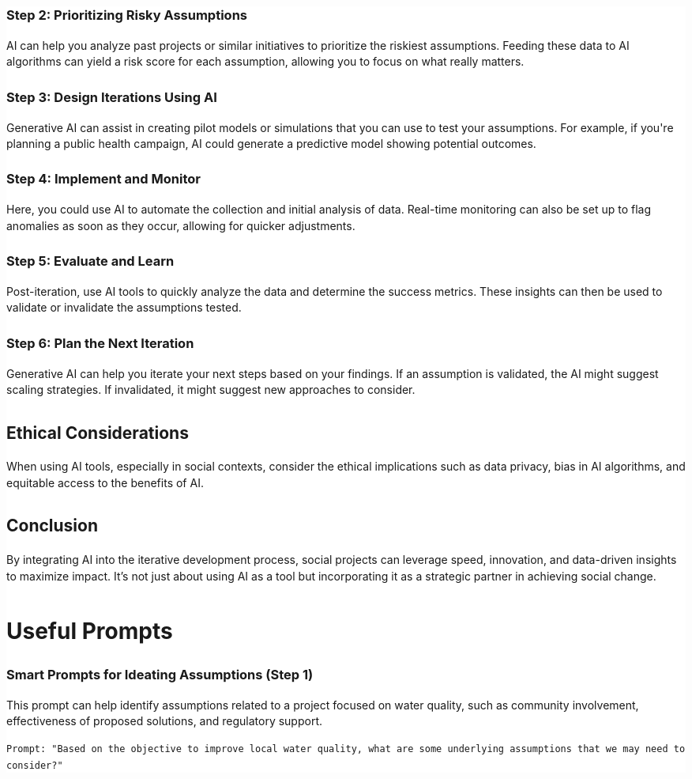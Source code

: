### Step 2: Prioritizing Risky Assumptions

AI can help you analyze past projects or similar initiatives to prioritize the riskiest assumptions. Feeding these data to AI algorithms can yield a risk score for each assumption, allowing you to focus on what really matters.

### Step 3: Design Iterations Using AI

Generative AI can assist in creating pilot models or simulations that you can use to test your assumptions. For example, if you're planning a public health campaign, AI could generate a predictive model showing potential outcomes.

### Step 4: Implement and Monitor

Here, you could use AI to automate the collection and initial analysis of data. Real-time monitoring can also be set up to flag anomalies as soon as they occur, allowing for quicker adjustments.

### Step 5: Evaluate and Learn

Post-iteration, use AI tools to quickly analyze the data and determine the success metrics. These insights can then be used to validate or invalidate the assumptions tested.

### Step 6: Plan the Next Iteration

Generative AI can help you iterate your next steps based on your findings. If an assumption is validated, the AI might suggest scaling strategies. If invalidated, it might suggest new approaches to consider.

## Ethical Considerations

When using AI tools, especially in social contexts, consider the ethical implications such as data privacy, bias in AI algorithms, and equitable access to the benefits of AI.

## Conclusion

By integrating AI into the iterative development process, social projects can leverage speed, innovation, and data-driven insights to maximize impact. It’s not just about using AI as a tool but incorporating it as a strategic partner in achieving social change.



# Useful Prompts



### Smart Prompts for Ideating Assumptions (Step 1)
This prompt can help identify assumptions related to a project focused on water quality, such as community involvement, effectiveness of proposed solutions, and regulatory support.

```plaintext
Prompt: "Based on the objective to improve local water quality, what are some underlying assumptions that we may need to consider?"
```
